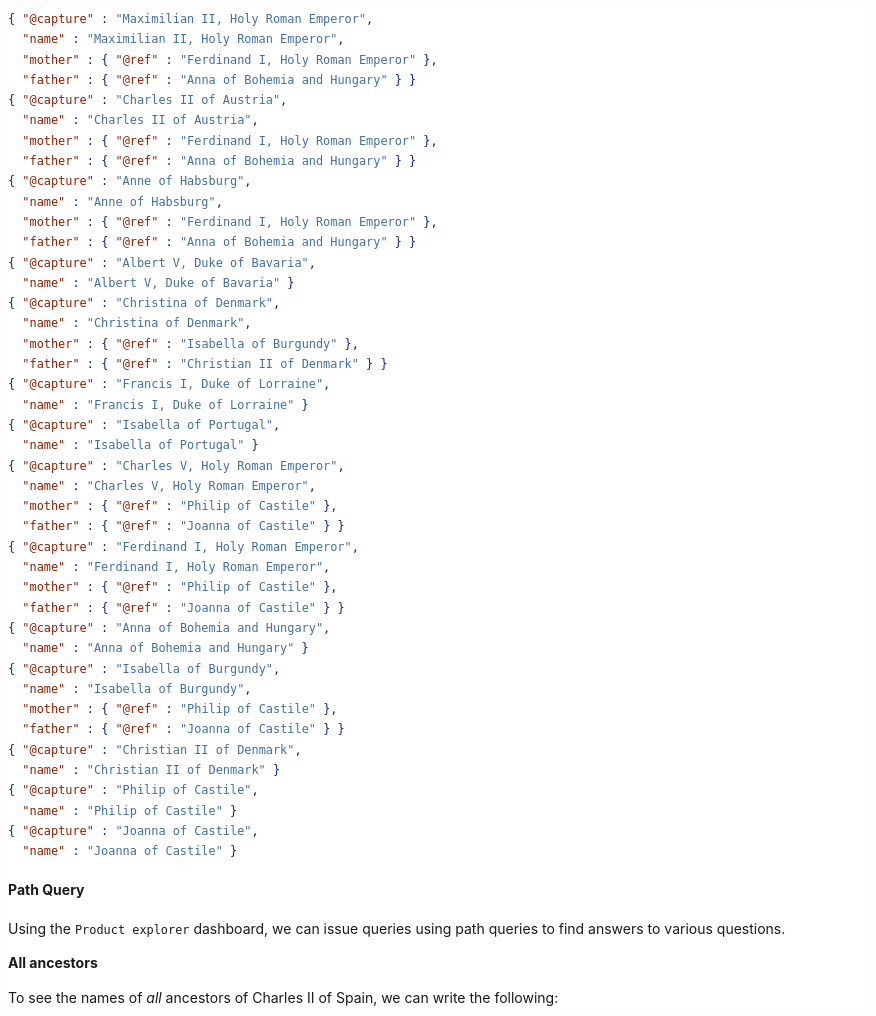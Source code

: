 ```json
{ "@capture" : "Maximilian II, Holy Roman Emperor",
  "name" : "Maximilian II, Holy Roman Emperor",
  "mother" : { "@ref" : "Ferdinand I, Holy Roman Emperor" },
  "father" : { "@ref" : "Anna of Bohemia and Hungary" } }
{ "@capture" : "Charles II of Austria",
  "name" : "Charles II of Austria",
  "mother" : { "@ref" : "Ferdinand I, Holy Roman Emperor" },
  "father" : { "@ref" : "Anna of Bohemia and Hungary" } }
{ "@capture" : "Anne of Habsburg",
  "name" : "Anne of Habsburg",
  "mother" : { "@ref" : "Ferdinand I, Holy Roman Emperor" },
  "father" : { "@ref" : "Anna of Bohemia and Hungary" } }
{ "@capture" : "Albert V, Duke of Bavaria",
  "name" : "Albert V, Duke of Bavaria" }
{ "@capture" : "Christina of Denmark",
  "name" : "Christina of Denmark",
  "mother" : { "@ref" : "Isabella of Burgundy" },
  "father" : { "@ref" : "Christian II of Denmark" } }
{ "@capture" : "Francis I, Duke of Lorraine",
  "name" : "Francis I, Duke of Lorraine" }
{ "@capture" : "Isabella of Portugal",
  "name" : "Isabella of Portugal" }
{ "@capture" : "Charles V, Holy Roman Emperor",
  "name" : "Charles V, Holy Roman Emperor",
  "mother" : { "@ref" : "Philip of Castile" },
  "father" : { "@ref" : "Joanna of Castile" } }
{ "@capture" : "Ferdinand I, Holy Roman Emperor",
  "name" : "Ferdinand I, Holy Roman Emperor",
  "mother" : { "@ref" : "Philip of Castile" },
  "father" : { "@ref" : "Joanna of Castile" } }
{ "@capture" : "Anna of Bohemia and Hungary",
  "name" : "Anna of Bohemia and Hungary" }
{ "@capture" : "Isabella of Burgundy",
  "name" : "Isabella of Burgundy",
  "mother" : { "@ref" : "Philip of Castile" },
  "father" : { "@ref" : "Joanna of Castile" } }
{ "@capture" : "Christian II of Denmark",
  "name" : "Christian II of Denmark" }
{ "@capture" : "Philip of Castile",
  "name" : "Philip of Castile" }
{ "@capture" : "Joanna of Castile",
  "name" : "Joanna of Castile" }
```

#### Path Query

Using the `Product explorer` dashboard, we can issue queries using path queries to find answers to various questions.

**All ancestors**

To see the names of _all_ ancestors of Charles II of Spain, we can write the following:

